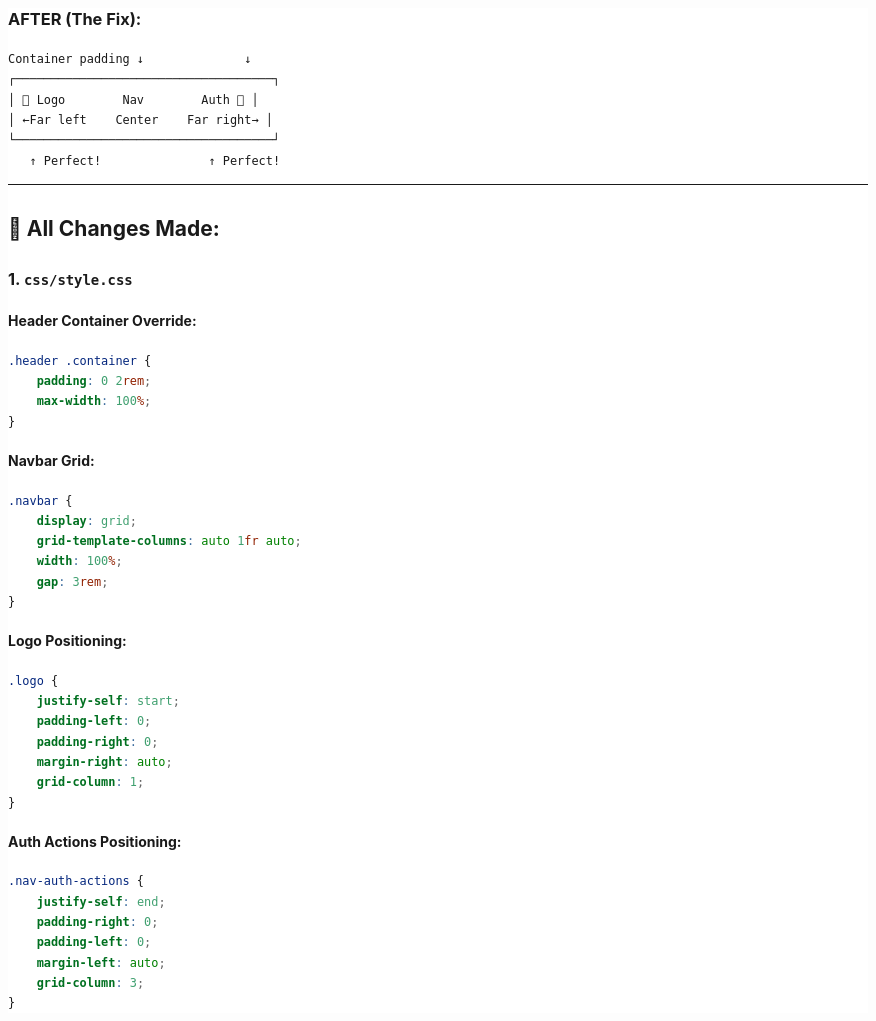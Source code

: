 ### **AFTER (The Fix):**

```
Container padding ↓              ↓
┌────────────────────────────────────┐
│ 🥝 Logo        Nav        Auth 👤 │
│ ←Far left    Center    Far right→ │
└────────────────────────────────────┘
   ↑ Perfect!               ↑ Perfect!
```

---

## **📝 All Changes Made:**

### **1. `css/style.css`**

#### **Header Container Override:**
```css
.header .container {
    padding: 0 2rem;
    max-width: 100%;
}
```

#### **Navbar Grid:**
```css
.navbar {
    display: grid;
    grid-template-columns: auto 1fr auto;
    width: 100%;
    gap: 3rem;
}
```

#### **Logo Positioning:**
```css
.logo {
    justify-self: start;
    padding-left: 0;
    padding-right: 0;
    margin-right: auto;
    grid-column: 1;
}
```

#### **Auth Actions Positioning:**
```css
.nav-auth-actions {
    justify-self: end;
    padding-right: 0;
    padding-left: 0;
    margin-left: auto;
    grid-column: 3;
}
```
